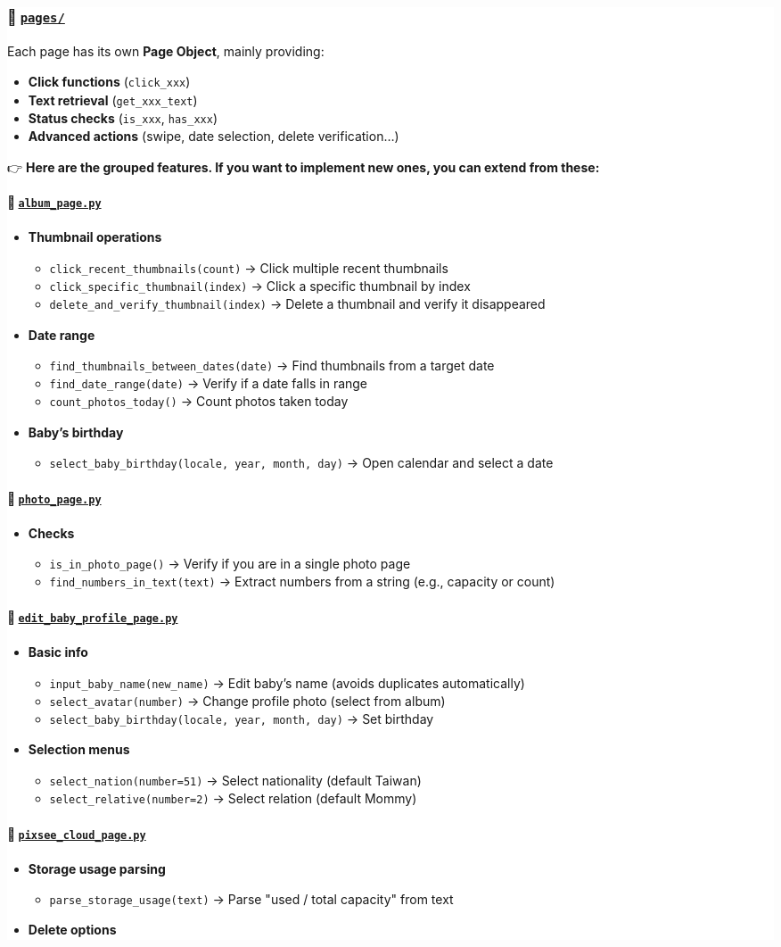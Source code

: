 
### 📁 [`pages/`](pages)

Each page has its own **Page Object**, mainly providing:

* **Click functions** (`click_xxx`)
* **Text retrieval** (`get_xxx_text`)
* **Status checks** (`is_xxx`, `has_xxx`)
* **Advanced actions** (swipe, date selection, delete verification…)

👉 **Here are the grouped features. If you want to implement new ones, you can extend from these:**

#### 🔸 [`album_page.py`](pages/menu_pages/album_pages/album_page.py)

* **Thumbnail operations**

  * `click_recent_thumbnails(count)` → Click multiple recent thumbnails
  * `click_specific_thumbnail(index)` → Click a specific thumbnail by index
  * `delete_and_verify_thumbnail(index)` → Delete a thumbnail and verify it disappeared
* **Date range**

  * `find_thumbnails_between_dates(date)` → Find thumbnails from a target date
  * `find_date_range(date)` → Verify if a date falls in range
  * `count_photos_today()` → Count photos taken today
* **Baby’s birthday**

  * `select_baby_birthday(locale, year, month, day)` → Open calendar and select a date

#### 🔸 [`photo_page.py`](pages/menu_pages/album_pages/photo_page.py)

* **Checks**

  * `is_in_photo_page()` → Verify if you are in a single photo page
  * `find_numbers_in_text(text)` → Extract numbers from a string (e.g., capacity or count)

#### 🔸 [`edit_baby_profile_page.py`](pages/menu_pages/edit_baby_profile_page.py)

* **Basic info**

  * `input_baby_name(new_name)` → Edit baby’s name (avoids duplicates automatically)
  * `select_avatar(number)` → Change profile photo (select from album)
  * `select_baby_birthday(locale, year, month, day)` → Set birthday
* **Selection menus**

  * `select_nation(number=51)` → Select nationality (default Taiwan)
  * `select_relative(number=2)` → Select relation (default Mommy)

#### 🔸 [`pixsee_cloud_page.py`](pages/menu_pages/assistant_pages/pixsee_cloud_page.py)

* **Storage usage parsing**

  * `parse_storage_usage(text)` → Parse "used / total capacity" from text
* **Delete options**
